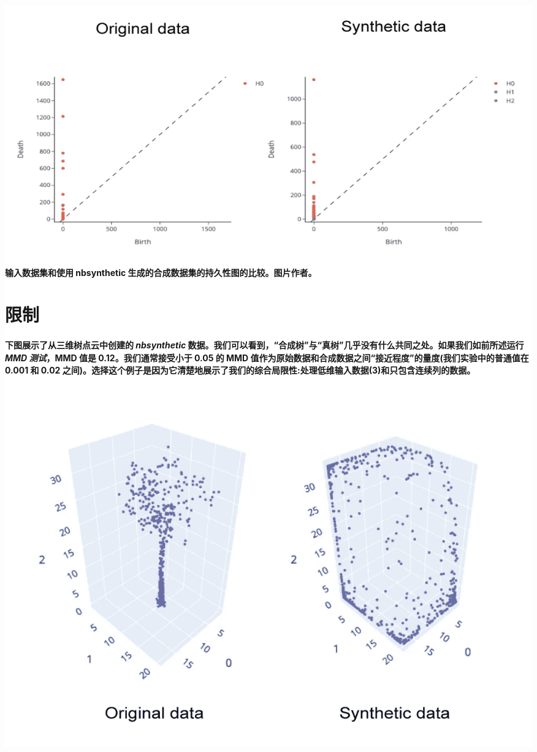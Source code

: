 **![](img/6638340d9064027f2aad0c06c20029cd.png)**

**输入数据集和使用 **nbsynthetic** 生成的合成数据集的持久性图的比较。图片作者。**

# **限制**

**下图展示了从三维树点云中创建的 *nbsynthetic* 数据。我们可以看到，“合成树”与“真树”几乎没有什么共同之处。如果我们如前所述运行 *MMD 测试*，MMD 值是 0.12。我们通常接受小于 0.05 的 MMD 值作为原始数据和合成数据之间“接近程度”的量度(我们实验中的普通值在 0.001 和 0.02 之间)。选择这个例子是因为它清楚地展示了我们的综合局限性:处理低维输入数据(3)和只包含连续列的数据。**

**![](img/b509fda56671cbbcfd6c8c7f29e45e95.png)**
